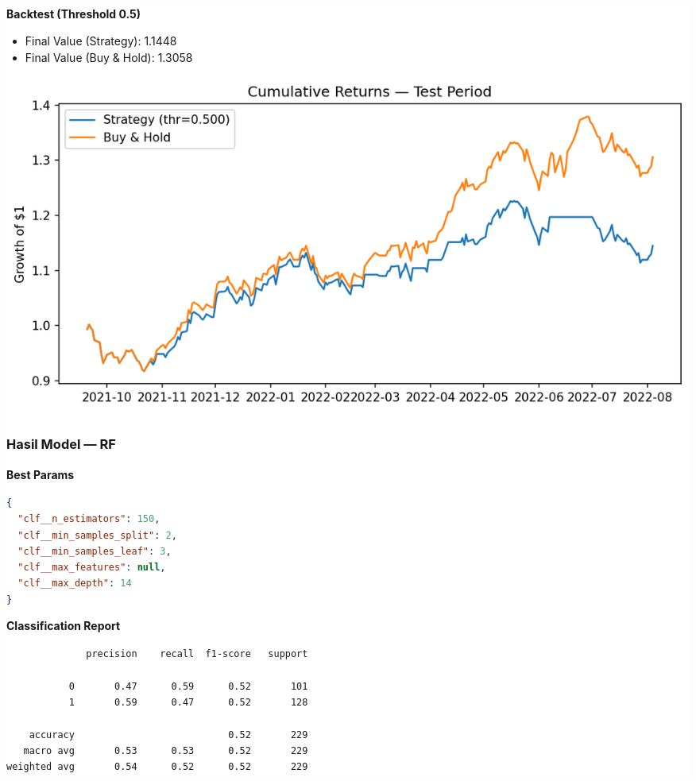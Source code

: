 **Backtest (Threshold 0.5)**

- Final Value (Strategy): 1.1448  
- Final Value (Buy & Hold): 1.3058

![Backtest logreg](https://raw.githubusercontent.com/unyftpte/figure/main/backtest_logreg.png)

### Hasil Model — RF

**Best Params**

```json
{
  "clf__n_estimators": 150,
  "clf__min_samples_split": 2,
  "clf__min_samples_leaf": 3,
  "clf__max_features": null,
  "clf__max_depth": 14
}
```

**Classification Report**

```
              precision    recall  f1-score   support

           0       0.47      0.59      0.52       101
           1       0.59      0.47      0.52       128

    accuracy                           0.52       229
   macro avg       0.53      0.53      0.52       229
weighted avg       0.54      0.52      0.52       229

```

